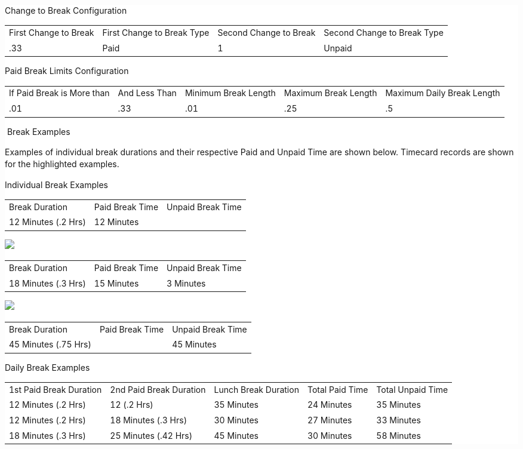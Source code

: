 Change to Break Configuration

|  |  |  |  |
| --- | --- | --- | --- |
| First Change to Break | First Change to Break Type | Second Change to Break | Second Change to Break Type |
| .33 | Paid | 1 | Unpaid |

Paid Break Limits Configuration

|  |  |  |  |  |
| --- | --- | --- | --- | --- |
| If Paid Break is More than | And Less Than | Minimum Break Length | Maximum Break Length | Maximum Daily Break Length |
| .01 | .33 | .01 | .25 | .5 |

 Break
Examples

Examples of
individual break durations and their respective Paid and Unpaid Time are
shown below. Timecard records are shown for the highlighted examples.

Individual Break Examples

|  |  |  |
| --- | --- | --- |
| Break Duration | Paid Break Time | Unpaid Break Time |
| 12 Minutes (.2 Hrs) | 12 Minutes |  |

![](images_2/Policies018.png)

|  |  |  |
| --- | --- | --- |
| Break Duration | Paid Break Time | Unpaid Break Time |
| 18 Minutes (.3 Hrs) | 15 Minutes | 3 Minutes |

![](images_2/Policies019.png)

|  |  |  |
| --- | --- | --- |
| Break Duration | Paid Break Time | Unpaid Break Time |
| 45 Minutes (.75 Hrs) |  | 45 Minutes |

Daily Break Examples

|  |  |  |  |  |
| --- | --- | --- | --- | --- |
| 1st Paid Break Duration | 2nd Paid Break Duration | Lunch Break Duration | Total Paid Time | Total Unpaid Time |
| 12 Minutes (.2 Hrs) | 12 (.2 Hrs) | 35 Minutes | 24 Minutes | 35 Minutes |
| 12 Minutes (.2 Hrs) | 18 Minutes (.3 Hrs) | 30 Minutes | 27 Minutes | 33 Minutes |
| 18 Minutes (.3 Hrs) | 25 Minutes (.42 Hrs) | 45 Minutes | 30 Minutes | 58 Minutes |
